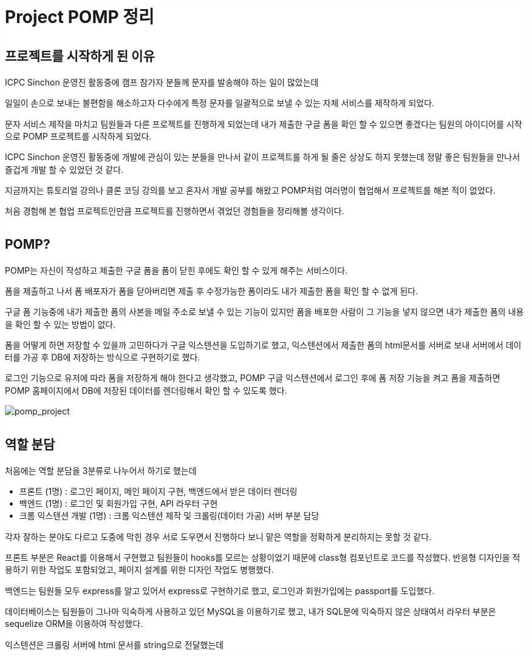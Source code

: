 # Project POMP 정리

## 프로젝트를 시작하게 된 이유

ICPC Sinchon 운영진 활동중에 캠프 참가자 분들께 문자를 발송해야 하는 일이 많았는데

일일이 손으로 보내는 불편함을 해소하고자 다수에게 특정 문자를 일괄적으로 보낼 수 있는 자체 서비스를 제작하게 되었다.

문자 서비스 제작을 마치고 팀원들과 다른 프로젝트를 진행하게 되었는데 내가 제출한 구글 폼을 확인 할 수 있으면 좋겠다는 팀원의 아이디어를 시작으로 POMP 프로젝트를 시작하게 되었다.

ICPC Sinchon 운영진 활동중에 개발에 관심이 있는 분들을 만나서 같이 프로젝트를 하게 될 줄은 상상도 하지 못했는데 정말 좋은 팀원들을 만나서 즐겁게 개발 할 수 있었던 것 같다.

지금까지는 튜토리얼 강의나 클론 코딩 강의를 보고 혼자서 개발 공부를 해왔고 POMP처럼 여러명이 협업해서 프로젝트를 해본 적이 없었다. 

처음 경험해 본 협업 프로젝트인만큼 프로젝트를 진행하면서 겪었던 경험들을 정리해볼 생각이다.


## POMP?

POMP는 자신이 작성하고 제출한 구글 폼을 폼이 닫힌 후에도 확인 할 수 있게 해주는 서비스이다.

폼을 제출하고 나서 폼 배포자가 폼을 닫아버리면 제출 후 수정가능한 폼이라도 내가 제출한 폼을 확인 할 수 없게 된다.

구글 폼 기능중에 내가 제출한 폼의 사본을 메일 주소로 보낼 수 있는 기능이 있지만 폼을 배포한 사람이 그 기능을 넣지 않으면 내가 제출한 폼의 내용을 확인 할 수 있는 방법이 없다.

폼을 어떻게 하면 저장할 수 있을까 고민하다가 구글 익스텐션을 도입하기로 했고, 익스텐션에서 제출한 폼의 html문서를 서버로 보내 서버에서 데이터를 가공 후 DB에 저장하는 방식으로 구현하기로 했다.

로그인 기능으로 유저에 따라 폼을 저장하게 해야 한다고 생각했고, POMP 구글 익스텐션에서 로그인 후에 폼 저장 기능을 켜고 폼을 제출하면 POMP 홈페이지에서 DB에 저장된 데이터를 렌더링해서 확인 할 수 있도록 했다.

![pomp_project](https://user-images.githubusercontent.com/35721370/110233356-c9904880-7f66-11eb-961b-cb0cdd27bc05.png)


## 역할 분담

처음에는 역할 분담을 3분류로 나누어서 하기로 했는데

- 프론트 (1명) : 로그인 페이지, 메인 페이지 구현, 백엔드에서 받은 데이터 렌더링
- 백엔드 (1명) : 로그인 및 회원가입 구현, API 라우터 구현
- 크롬 익스텐션 개발 (1명) : 크롬 익스텐션 제작 및 크롤링(데이터 가공) 서버 부분 담당

각자 잘하는 분야도 다르고 도중에 막힌 경우 서로 도우면서 진행하다 보니 맡은 역할을 정확하게 분리하지는 못할 것 같다.

프론트 부분은 React를 이용해서 구현했고 팀원들이 hooks를 모르는 상황이었기 때문에 class형 컴포넌트로 코드를 작성했다. 반응형 디자인을 적용하기 위한 작업도 포함되었고, 페이지 설계를 위한 디자인 작업도 병행했다.

백엔드는 팀원들 모두 express를 알고 있어서 express로 구현하기로 했고, 로그인과 회원가입에는 passport를 도입했다.

데이터베이스는 팀원들이 그나마 익숙하게 사용하고 있던 MySQL을 이용하기로 했고, 내가 SQL문에 익숙하지 않은 상태여서 라우터 부분은 sequelize ORM을 이용하여 작성했다.

익스텐션은 크롤링 서버에 html 문서를 string으로 전달했는데
